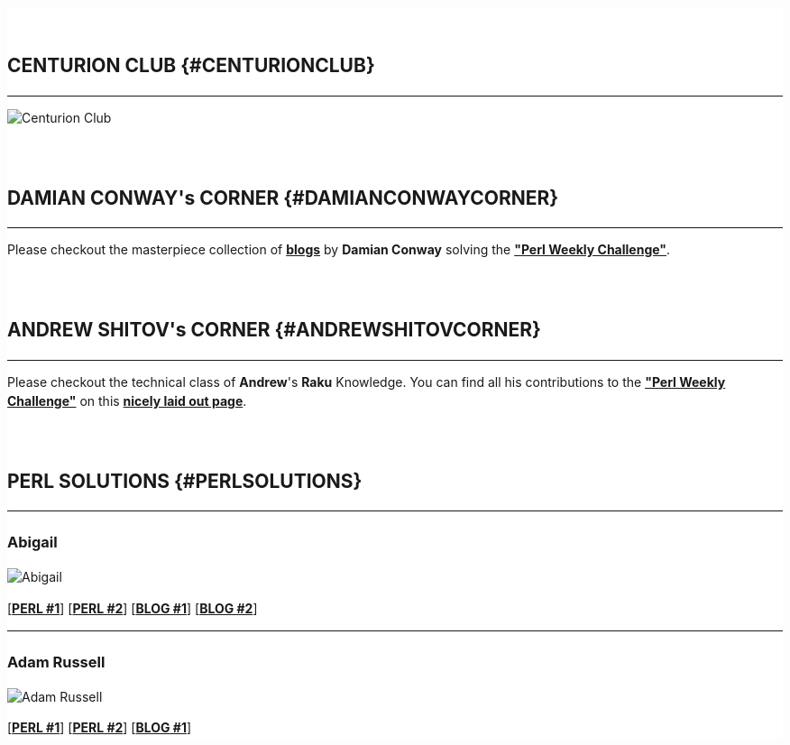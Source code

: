 <br>

## CENTURION CLUB {#CENTURIONCLUB}
***

![Centurion Club](/images/blog/centurion-club-87.png)

<br>

## DAMIAN CONWAY's CORNER {#DAMIANCONWAYCORNER}
***

Please checkout the masterpiece collection of [**blogs**](https://perlweeklychallenge.org/blog/damian-corner) by **Damian Conway** solving the **["Perl Weekly Challenge"](/challenges)**.

<br>

## ANDREW SHITOV's CORNER {#ANDREWSHITOVCORNER}
***

Please checkout the technical class of **Andrew**'s **Raku** Knowledge. You can find all his contributions to the **["Perl Weekly Challenge"](/challenges)** on this [**nicely laid out page**](https://andrewshitov.com/raku-challenges-index/).

<br>

## PERL SOLUTIONS {#PERLSOLUTIONS}

***

### Abigail
![Abigail](/images/team/user.jpg)

[[**PERL #1**](https://github.com/manwar/perlweeklychallenge-club/blob/master/challenge-087/abigail/perl/ch-1.pl)]
[[**PERL #2**](https://github.com/manwar/perlweeklychallenge-club/blob/master/challenge-087/abigail/perl/ch-2.pl)]
[[**BLOG #1**](https://wp.me/pcxd30-63)]
[[**BLOG #2**](https://wp.me/pcxd30-6M)]

***

### Adam Russell
![Adam Russell](/images/team/adam_russell.jpg)

[[**PERL #1**](https://github.com/manwar/perlweeklychallenge-club/blob/master/challenge-087/adam-russell/perl/ch-1.pl)]
[[**PERL #2**](https://github.com/manwar/perlweeklychallenge-club/blob/master/challenge-087/adam-russell/perl/ch-2.pl)]
[[**BLOG #1**](http://www.rabbitfarm.com/cgi-bin/blosxom/perl/2020/11/22)]
